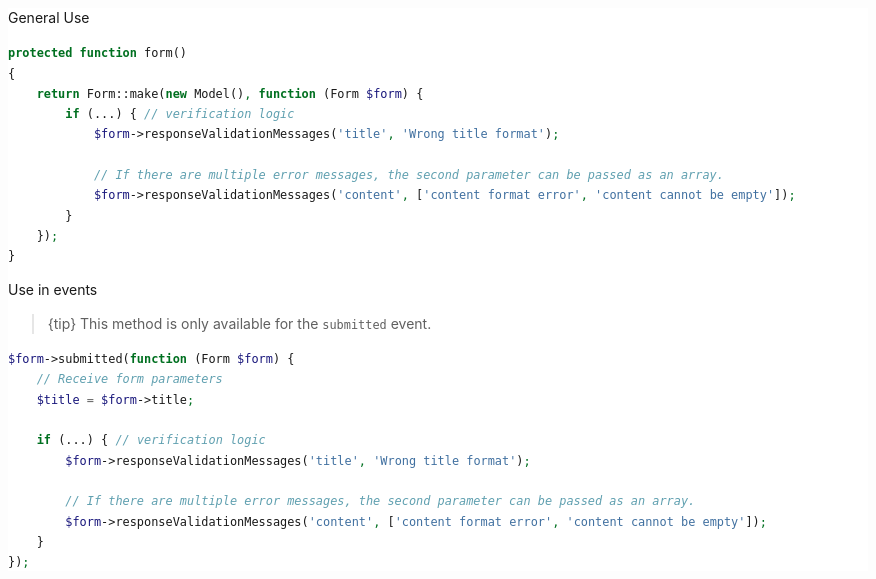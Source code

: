 General Use
```php
protected function form()
{
	return Form::make(new Model(), function (Form $form) {
		if (...) { // verification logic
			$form->responseValidationMessages('title', 'Wrong title format');
			
			// If there are multiple error messages, the second parameter can be passed as an array.
			$form->responseValidationMessages('content', ['content format error', 'content cannot be empty']);
		}
	});
}
```

Use in events
> {tip} This method is only available for the `submitted` event.

```php
$form->submitted(function (Form $form) {
	// Receive form parameters
	$title = $form->title;

    if (...) { // verification logic
        $form->responseValidationMessages('title', 'Wrong title format');
        
        // If there are multiple error messages, the second parameter can be passed as an array.
        $form->responseValidationMessages('content', ['content format error', 'content cannot be empty']);
    }
});
```
